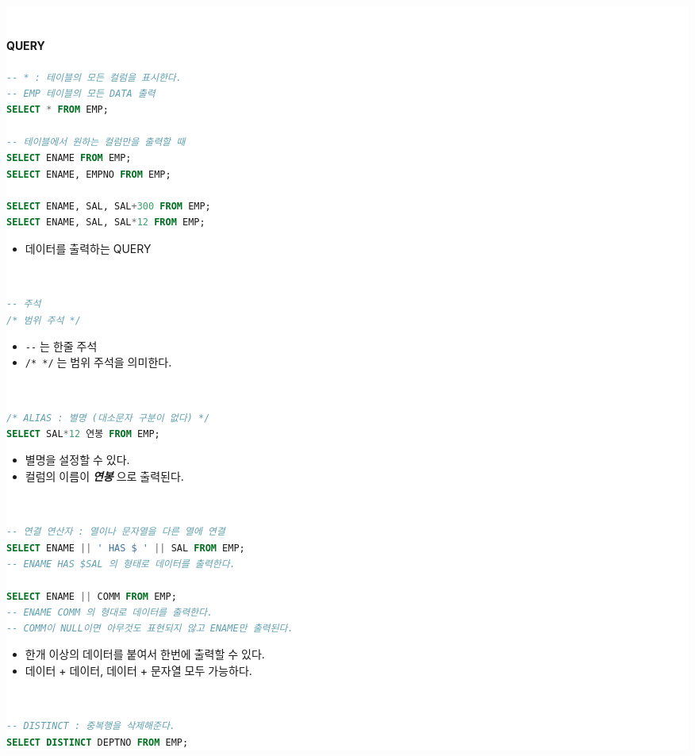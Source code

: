 <BR>

#### QUERY

```sql
-- * : 테이블의 모든 컬럼을 표시한다.
-- EMP 테이블의 모든 DATA 출력
SELECT * FROM EMP;  

-- 테이블에서 원하는 컬럼만을 출력할 때
SELECT ENAME FROM EMP;
SELECT ENAME, EMPNO FROM EMP;

SELECT ENAME, SAL, SAL+300 FROM EMP;
SELECT ENAME, SAL, SAL*12 FROM EMP;
```
- 데이터를 출력하는 QUERY

<BR>

```sql
-- 주석
/* 범위 주석 */
```
- ```--``` 는 한줄 주석
- ```/* */``` 는 범위 주석을 의미한다.

<br>

```sql
/* ALIAS : 별명 (대소문자 구분이 없다) */
SELECT SAL*12 연봉 FROM EMP;
```
- 별명을 설정할 수 있다.
- 컬럼의 이름이 ***연봉*** 으로 출력된다.

<BR>

```sql
-- 연결 연산자 : 열이나 문자열을 다른 열에 연결
SELECT ENAME || ' HAS $ ' || SAL FROM EMP;
-- ENAME HAS $SAL 의 형태로 데이터를 출력한다.

SELECT ENAME || COMM FROM EMP;
-- ENAME COMM 의 형대로 데이터를 출력한다.
-- COMM이 NULL이면 아무것도 표현되지 않고 ENAME만 출력된다.
```

- 한개 이상의 데이터를 붙여서 한번에 출력할 수 있다.
- 데이터 + 데이터, 데이터 + 문자열 모두 가능하다.

<BR>

```sql
-- DISTINCT : 중복행을 삭제해준다.
SELECT DISTINCT DEPTNO FROM EMP;
```

